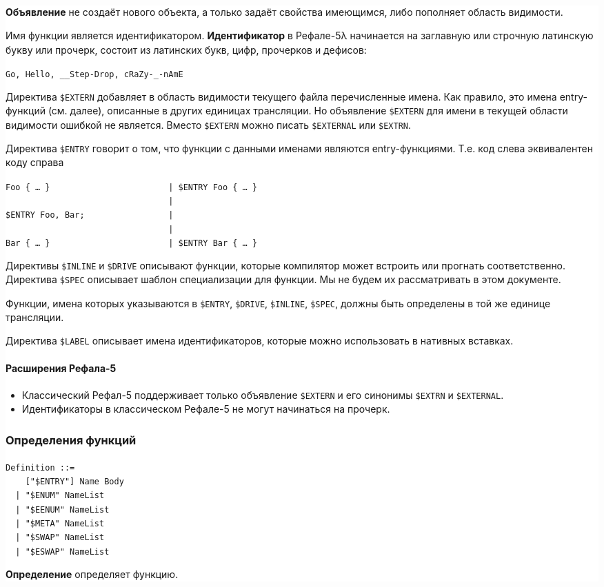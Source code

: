**Объявление** не создаёт нового объекта, а только задаёт свойства имеющимся,
либо пополняет область видимости.

Имя функции является идентификатором. **Идентификатор** в Рефале-5λ начинается
на заглавную или строчную латинскую букву или прочерк, состоит из латинских
букв, цифр, прочерков и дефисов:

    Go, Hello, __Step-Drop, cRaZy-_-nAmE

Директива `$EXTERN` добавляет в область видимости текущего файла перечисленные
имена. Как правило, это имена entry-функций (см. далее), описанные в других
единицах трансляции. Но объявление `$EXTERN` для имени в текущей области
видимости ошибкой не является. Вместо `$EXTERN` можно писать `$EXTERNAL` или
`$EXTRN`.

Директива `$ENTRY` говорит о том, что функции с данными именами являются
entry-функциями. Т.е. код слева эквивалентен коду справа

    Foo { … }                        | $ENTRY Foo { … }
                                     |
    $ENTRY Foo, Bar;                 |
                                     |
    Bar { … }                        | $ENTRY Bar { … }

Директивы `$INLINE` и `$DRIVE` описывают функции, которые компилятор может
встроить или прогнать соответственно. Директива `$SPEC` описывает шаблон
специализации для функции. Мы не будем их рассматривать в этом документе.

Функции, имена которых указываются в `$ENTRY`, `$DRIVE`, `$INLINE`, `$SPEC`,
должны быть определены в той же единице трансляции.

Директива `$LABEL` описывает имена идентификаторов, которые можно использовать
в нативных вставках.

#### Расширения Рефала-5
* Классический Рефал-5 поддерживает только объявление `$EXTERN` и его синонимы
  `$EXTRN` и `$EXTERNAL`.
* Идентификаторы в классическом Рефале-5 не могут начинаться на прочерк.

### Определения функций

    Definition ::=
        ["$ENTRY"] Name Body
      | "$ENUM" NameList
      | "$EENUM" NameList
      | "$META" NameList
      | "$SWAP" NameList
      | "$ESWAP" NameList

**Определение** определяет функцию.

